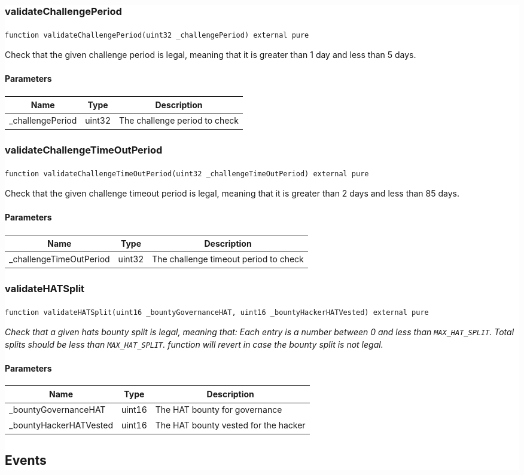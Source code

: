 ### validateChallengePeriod

```solidity
function validateChallengePeriod(uint32 _challengePeriod) external pure
```

Check that the given challenge period is legal, meaning that it is greater than 1 day and less than 5 days.



#### Parameters

| Name | Type | Description |
|---|---|---|
| _challengePeriod | uint32 | The challenge period to check |

### validateChallengeTimeOutPeriod

```solidity
function validateChallengeTimeOutPeriod(uint32 _challengeTimeOutPeriod) external pure
```

Check that the given challenge timeout period is legal, meaning that it is greater than 2 days and less than 85 days.



#### Parameters

| Name | Type | Description |
|---|---|---|
| _challengeTimeOutPeriod | uint32 | The challenge timeout period to check |

### validateHATSplit

```solidity
function validateHATSplit(uint16 _bountyGovernanceHAT, uint16 _bountyHackerHATVested) external pure
```



*Check that a given hats bounty split is legal, meaning that:   Each entry is a number between 0 and less than `MAX_HAT_SPLIT`.   Total splits should be less than `MAX_HAT_SPLIT`. function will revert in case the bounty split is not legal.*

#### Parameters

| Name | Type | Description |
|---|---|---|
| _bountyGovernanceHAT | uint16 | The HAT bounty for governance |
| _bountyHackerHATVested | uint16 | The HAT bounty vested for the hacker |



## Events
